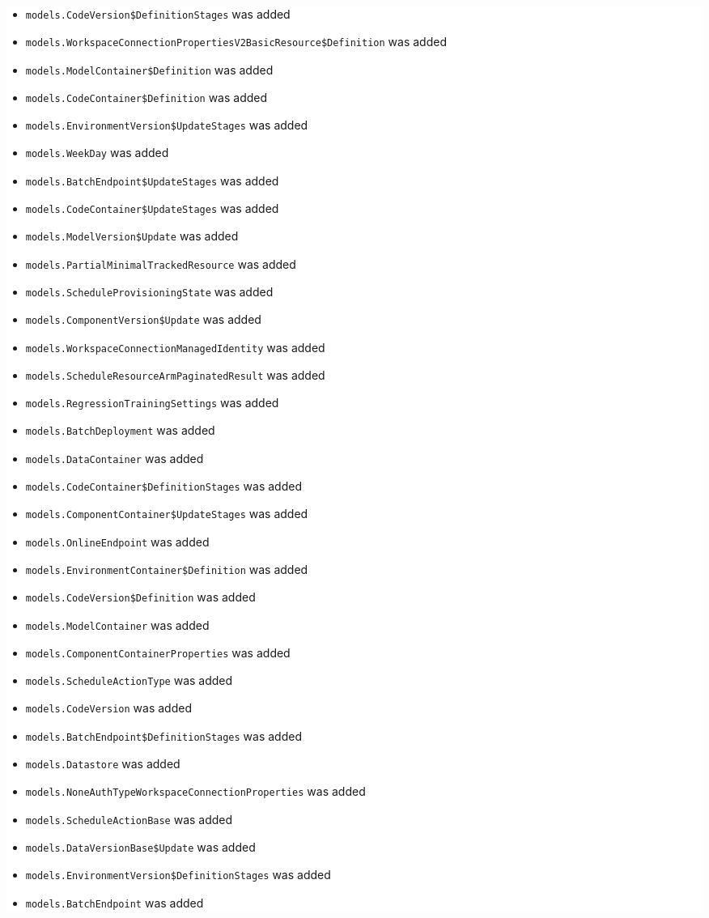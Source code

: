 * `models.CodeVersion$DefinitionStages` was added

* `models.WorkspaceConnectionPropertiesV2BasicResource$Definition` was added

* `models.ModelContainer$Definition` was added

* `models.CodeContainer$Definition` was added

* `models.EnvironmentVersion$UpdateStages` was added

* `models.WeekDay` was added

* `models.BatchEndpoint$UpdateStages` was added

* `models.CodeContainer$UpdateStages` was added

* `models.ModelVersion$Update` was added

* `models.PartialMinimalTrackedResource` was added

* `models.ScheduleProvisioningState` was added

* `models.ComponentVersion$Update` was added

* `models.WorkspaceConnectionManagedIdentity` was added

* `models.ScheduleResourceArmPaginatedResult` was added

* `models.RegressionTrainingSettings` was added

* `models.BatchDeployment` was added

* `models.DataContainer` was added

* `models.CodeContainer$DefinitionStages` was added

* `models.ComponentContainer$UpdateStages` was added

* `models.OnlineEndpoint` was added

* `models.EnvironmentContainer$Definition` was added

* `models.CodeVersion$Definition` was added

* `models.ModelContainer` was added

* `models.ComponentContainerProperties` was added

* `models.ScheduleActionType` was added

* `models.CodeVersion` was added

* `models.BatchEndpoint$DefinitionStages` was added

* `models.Datastore` was added

* `models.NoneAuthTypeWorkspaceConnectionProperties` was added

* `models.ScheduleActionBase` was added

* `models.DataVersionBase$Update` was added

* `models.EnvironmentVersion$DefinitionStages` was added

* `models.BatchEndpoint` was added
